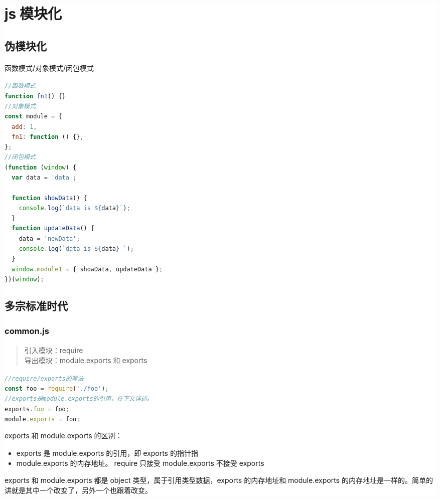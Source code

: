 # js 模块化

## 伪模块化

函数模式/对象模式/闭包模式

```js
//函数模式
function fn1() {}
//对象模式
const module = {
  add: 1,
  fn1: function () {},
};
//闭包模式
(function (window) {
  var data = 'data';

  function showData() {
    console.log(`data is ${data}`);
  }
  function updateData() {
    data = 'newData';
    console.log(`data is ${data} `);
  }
  window.module1 = { showData, updateData };
})(window);
```

## 多宗标准时代

### common.js

> 引入模块：require  
> 导出模块：module.exports 和 exports

```js
//require/exports的写法
const foo = require('./foo');
//exports是module.exports的引用，在下文详述。
exports.foo = foo;
module.exports = foo;
```

exports 和 module.exports 的区别：

- exports 是 module.exports 的引用，即 exports 的指针指
- module.exports 的内存地址。
  require 只接受 module.exports 不接受 exports

exports 和 module.exports 都是 object 类型，属于引用类型数据，exports 的内存地址和 module.exports 的内存地址是一样的。简单的讲就是其中一个改变了，另外一个也跟着改变。
